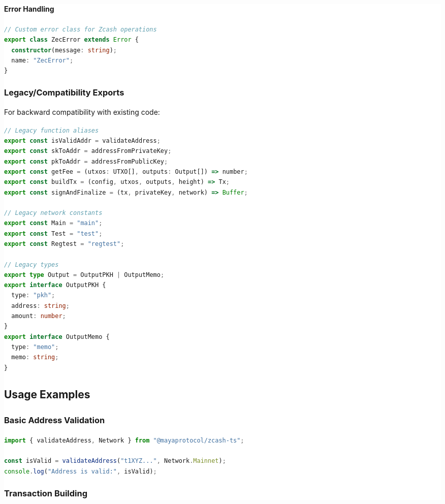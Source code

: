 #### Error Handling

```typescript
// Custom error class for Zcash operations
export class ZecError extends Error {
  constructor(message: string);
  name: "ZecError";
}
```

### Legacy/Compatibility Exports

For backward compatibility with existing code:

```typescript
// Legacy function aliases
export const isValidAddr = validateAddress;
export const skToAddr = addressFromPrivateKey;
export const pkToAddr = addressFromPublicKey;
export const getFee = (utxos: UTXO[], outputs: Output[]) => number;
export const buildTx = (config, utxos, outputs, height) => Tx;
export const signAndFinalize = (tx, privateKey, network) => Buffer;

// Legacy network constants
export const Main = "main";
export const Test = "test";
export const Regtest = "regtest";

// Legacy types
export type Output = OutputPKH | OutputMemo;
export interface OutputPKH {
  type: "pkh";
  address: string;
  amount: number;
}
export interface OutputMemo {
  type: "memo";
  memo: string;
}
```

## Usage Examples

### Basic Address Validation

```typescript
import { validateAddress, Network } from "@mayaprotocol/zcash-ts";

const isValid = validateAddress("t1XYZ...", Network.Mainnet);
console.log("Address is valid:", isValid);
```

### Transaction Building
